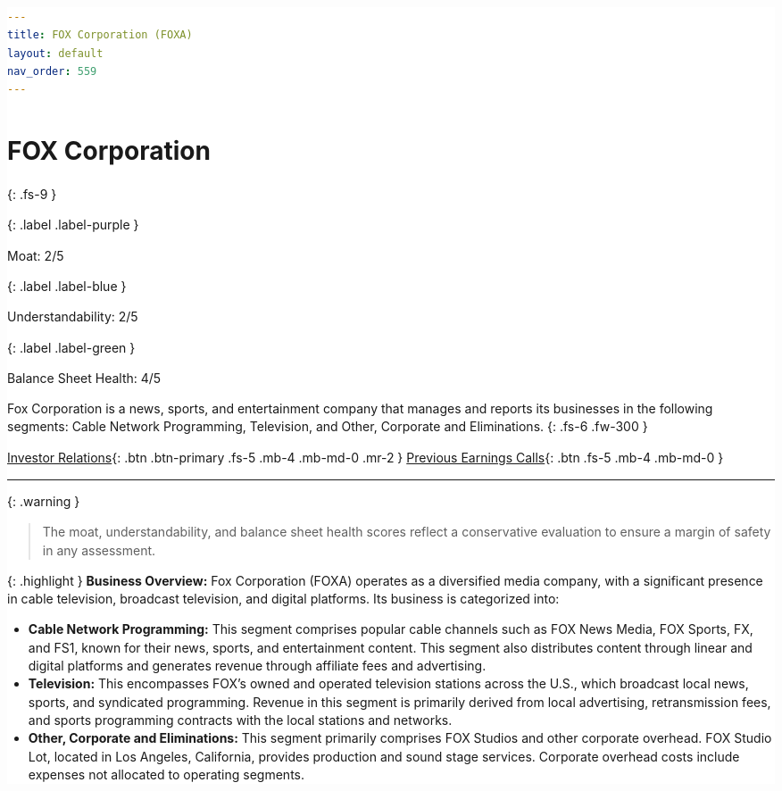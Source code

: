 ```yaml
---
title: FOX Corporation (FOXA)
layout: default
nav_order: 559
---
```


# FOX Corporation
{: .fs-9 }

{: .label .label-purple }

Moat: 2/5

{: .label .label-blue }

Understandability: 2/5

{: .label .label-green }

Balance Sheet Health: 4/5

Fox Corporation is a news, sports, and entertainment company that manages and reports its businesses in the following segments: Cable Network Programming, Television, and Other, Corporate and Eliminations.
{: .fs-6 .fw-300 }

[Investor Relations](https://www.google.com/search?q=FOXA+investor+relations){: .btn .btn-primary .fs-5 .mb-4 .mb-md-0 .mr-2 }
[Previous Earnings Calls](https://discountingcashflows.com/company/FOXA/transcripts/){: .btn .fs-5 .mb-4 .mb-md-0 }

---

{: .warning }
>The moat, understandability, and balance sheet health scores reflect a conservative evaluation to ensure a margin of safety in any assessment.



{: .highlight }
**Business Overview:**
Fox Corporation (FOXA) operates as a diversified media company, with a significant presence in cable television, broadcast television, and digital platforms. Its business is categorized into:
*   **Cable Network Programming:** This segment comprises popular cable channels such as FOX News Media, FOX Sports, FX, and FS1, known for their news, sports, and entertainment content. This segment also distributes content through linear and digital platforms and generates revenue through affiliate fees and advertising.
*   **Television:** This encompasses FOX’s owned and operated television stations across the U.S., which broadcast local news, sports, and syndicated programming. Revenue in this segment is primarily derived from local advertising, retransmission fees, and sports programming contracts with the local stations and networks.
*   **Other, Corporate and Eliminations:** This segment primarily comprises FOX Studios and other corporate overhead. FOX Studio Lot, located in Los Angeles, California, provides production and sound stage services. Corporate overhead costs include expenses not allocated to operating segments.

